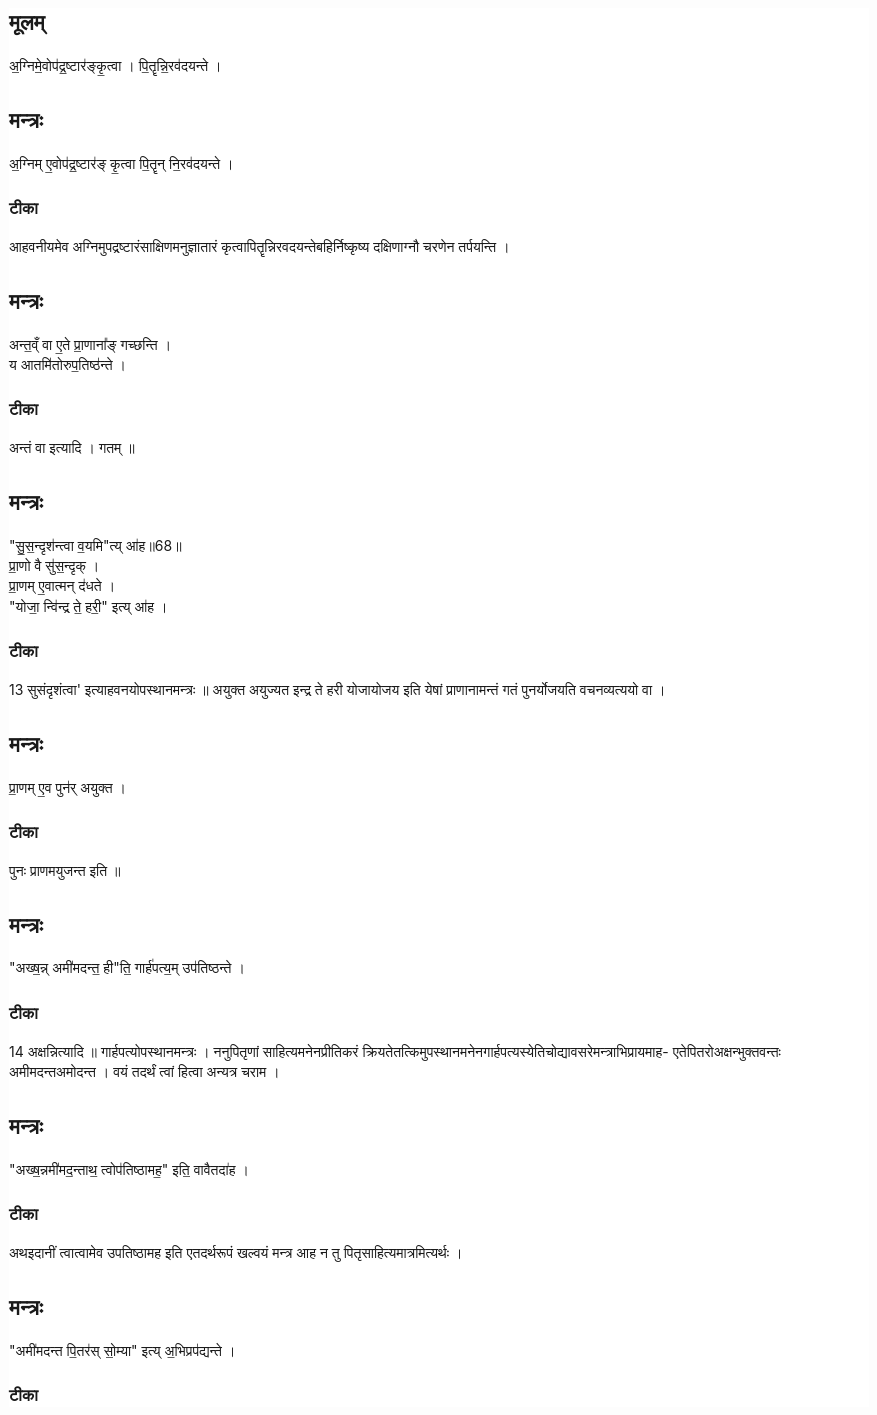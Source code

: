 ## मूलम्
अ॒ग्निमे॒वोप॑द्र॒ष्टार॑ङ्कृ॒त्वा ।
पि॒तॄन्नि॒रव॑दयन्ते ।
## मन्त्रः
अ॒ग्निम् ए॒वोप॑द्र॒ष्टार॑ङ् कृ॒त्वा पि॒तॄन् नि॒रव॑दयन्ते ।

###  टीका
आहवनीयमेव अग्निमुपद्रष्टारंसाक्षिणमनुज्ञातारं कृत्वापितॄन्निरवदयन्तेबहिर्निष्कृष्य दक्षिणाग्नौ चरणेन तर्पयन्ति ।
## मन्त्रः
अन्त॒व्ँ वा ए॒ते प्रा॒णाना᳚ङ् गच्छन्ति ।  
य आतमि॑तोरुप॒तिष्ठ॑न्ते ।  
###  टीका
अन्तं वा  इत्यादि  । गतम् ॥

## मन्त्रः
"सु॒स॒न्दृश॑न्त्वा व॒यमि"त्य् आ॑ह॥68॥  
प्रा॒णो वै सु॑स॒न्दृक् ।  
प्रा॒णम् ए॒वात्मन् द॑धते ।  
"योजा॒ न्वि॑न्द्र ते॒ हरी॒" इत्य् आ॑ह ।  
###  टीका
13 सुसंदृशंत्वा'  इत्याहवनयोपस्थानमन्त्रः ॥ अयुक्त अयुज्यत इन्द्र ते हरी योजायोजय इति येषां प्राणानामन्तं गतं पुनर्योजयति वचनव्यत्ययो वा ।
## मन्त्रः
प्रा॒णम् ए॒व पुन॑र् अयुक्त ।

###  टीका
पुनः प्राणमयुजन्त इति ॥

## मन्त्रः
"अख्ष॒न्न् अमी॑मदन्त॒ ही"ति॒ गार्ह॑पत्य॒म् उप॑तिष्ठन्ते ।  

###  टीका
14 अक्षन्नित्यादि ॥ गार्हपत्योपस्थानमन्त्रः ।
ननुपितृणां साहित्यमनेनप्रीतिकरं क्रियतेतत्किमुपस्थानमनेनगार्हपत्यस्येतिचोद्यावसरेमन्त्राभिप्रायमाह-  एतेपितरोअक्षन्भुक्तवन्तः अमीमदन्तअमोदन्त । वयं  तदर्थं त्वां हित्वा अन्यत्र चराम ।
## मन्त्रः
"अख्ष॒न्नमी॑मद॒न्ताथ॒ त्वोप॑तिष्ठामह॒" इति॒  वावैतदा॑ह ।
###  टीका
अथइदानीं त्वात्वामेव उपतिष्ठामह इति  एतदर्थरूपं खल्वयं मन्त्र आह न तु पितृसाहित्यमात्रमित्यर्थः ।
## मन्त्रः
"अमी॑मदन्त पि॒तर॑स् सो॒म्या" इत्य् अ॒भिप्रप॑द्यन्ते ।  
###  टीका
